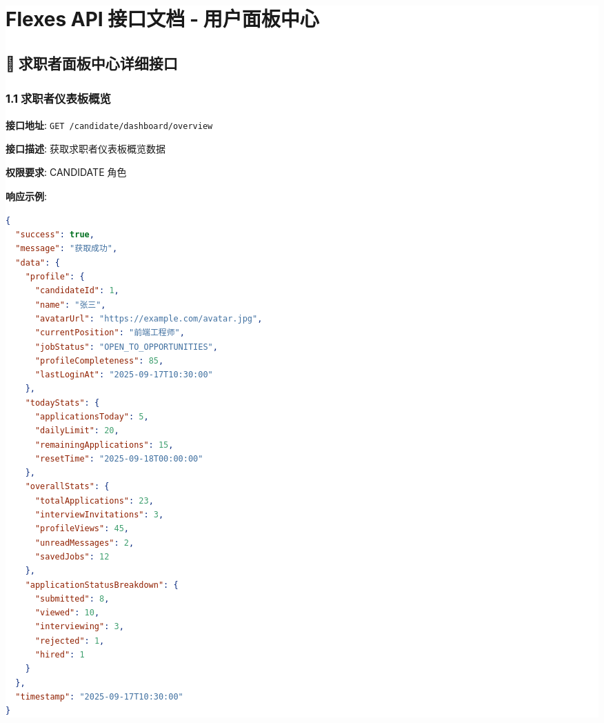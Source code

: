 # Flexes API 接口文档 - 用户面板中心

## 👤 求职者面板中心详细接口

### 1.1 求职者仪表板概览

**接口地址**: `GET /candidate/dashboard/overview`

**接口描述**: 获取求职者仪表板概览数据

**权限要求**: CANDIDATE 角色

**响应示例**:
```json
{
  "success": true,
  "message": "获取成功",
  "data": {
    "profile": {
      "candidateId": 1,
      "name": "张三",
      "avatarUrl": "https://example.com/avatar.jpg",
      "currentPosition": "前端工程师",
      "jobStatus": "OPEN_TO_OPPORTUNITIES",
      "profileCompleteness": 85,
      "lastLoginAt": "2025-09-17T10:30:00"
    },
    "todayStats": {
      "applicationsToday": 5,
      "dailyLimit": 20,
      "remainingApplications": 15,
      "resetTime": "2025-09-18T00:00:00"
    },
    "overallStats": {
      "totalApplications": 23,
      "interviewInvitations": 3,
      "profileViews": 45,
      "unreadMessages": 2,
      "savedJobs": 12
    },
    "applicationStatusBreakdown": {
      "submitted": 8,
      "viewed": 10,
      "interviewing": 3,
      "rejected": 1,
      "hired": 1
    }
  },
  "timestamp": "2025-09-17T10:30:00"
}
```
